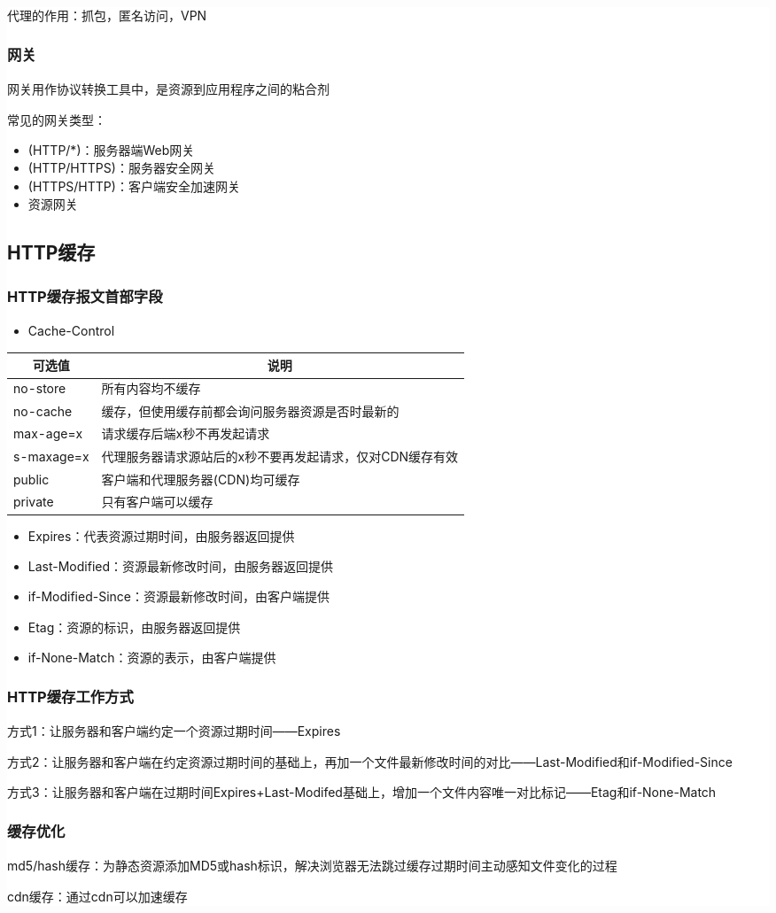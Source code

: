 代理的作用：抓包，匿名访问，VPN

### 网关

网关用作协议转换工具中，是资源到应用程序之间的粘合剂

常见的网关类型：

* (HTTP/*)：服务器端Web网关
* (HTTP/HTTPS)：服务器安全网关
* (HTTPS/HTTP)：客户端安全加速网关
* 资源网关  



## HTTP缓存

### HTTP缓存报文首部字段

* Cache-Control

| 可选值     | 说明                                                     |
| ---------- | -------------------------------------------------------- |
| no-store   | 所有内容均不缓存                                         |
| no-cache   | 缓存，但使用缓存前都会询问服务器资源是否时最新的         |
| max-age=x  | 请求缓存后端x秒不再发起请求                              |
| s-maxage=x | 代理服务器请求源站后的x秒不要再发起请求，仅对CDN缓存有效 |
| public     | 客户端和代理服务器(CDN)均可缓存                          |
| private    | 只有客户端可以缓存                                       |

* Expires：代表资源过期时间，由服务器返回提供

* Last-Modified：资源最新修改时间，由服务器返回提供

* if-Modified-Since：资源最新修改时间，由客户端提供

* Etag：资源的标识，由服务器返回提供

* if-None-Match：资源的表示，由客户端提供

### HTTP缓存工作方式

方式1：让服务器和客户端约定一个资源过期时间——Expires

方式2：让服务器和客户端在约定资源过期时间的基础上，再加一个文件最新修改时间的对比——Last-Modified和if-Modified-Since

方式3：让服务器和客户端在过期时间Expires+Last-Modifed基础上，增加一个文件内容唯一对比标记——Etag和if-None-Match

### 缓存优化

md5/hash缓存：为静态资源添加MD5或hash标识，解决浏览器无法跳过缓存过期时间主动感知文件变化的过程

cdn缓存：通过cdn可以加速缓存
